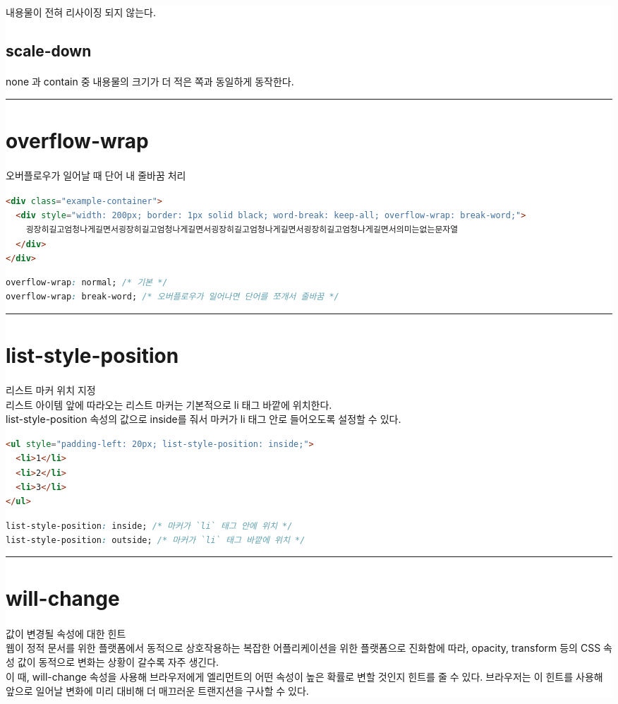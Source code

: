 내용물이 전혀 리사이징 되지 않는다.

## scale-down

none 과 contain 중 내용물의 크기가 더 적은 쪽과 동일하게 동작한다.

---

# overflow-wrap

오버플로우가 일어날 때 단어 내 줄바꿈 처리

```html
<div class="example-container">
  <div style="width: 200px; border: 1px solid black; word-break: keep-all; overflow-wrap: break-word;">
    굉장히길고엄청나게길면서굉장히길고엄청나게길면서굉장히길고엄청나게길면서굉장히길고엄청나게길면서의미는없는문자열
  </div>
</div>
```

```css
overflow-wrap: normal; /* 기본 */
overflow-wrap: break-word; /* 오버플로우가 일어나면 단어를 쪼개서 줄바꿈 */
```

---

# list-style-position

리스트 마커 위치 지정  
리스트 아이템 앞에 따라오는 리스트 마커는 기본적으로 li 태그 바깥에 위치한다.  
list-style-position 속성의 값으로 inside를 줘서 마커가 li 태그 안로 들어오도록 설정할 수 있다.

```html
<ul style="padding-left: 20px; list-style-position: inside;">
  <li>1</li>
  <li>2</li>
  <li>3</li>
</ul>
```

```css
list-style-position: inside; /* 마커가 `li` 태그 안에 위치 */
list-style-position: outside; /* 마커가 `li` 태그 바깥에 위치 */
```

---

# will-change

값이 변경될 속성에 대한 힌트  
웹이 정적 문서를 위한 플랫폼에서 동적으로 상호작용하는 복잡한 어플리케이션을 위한 플랫폼으로 진화함에 따라, opacity, transform 등의 CSS 속성 값이 동적으로 변화는 상황이 갈수록 자주 생긴다.  
이 때, will-change 속성을 사용해 브라우저에게 엘리먼트의 어떤 속성이 높은 확률로 변할 것인지 힌트를 줄 수 있다. 브라우저는 이 힌트를 사용해 앞으로 일어날 변화에 미리 대비해 더 매끄러운 트랜지션을 구사할 수 있다.
